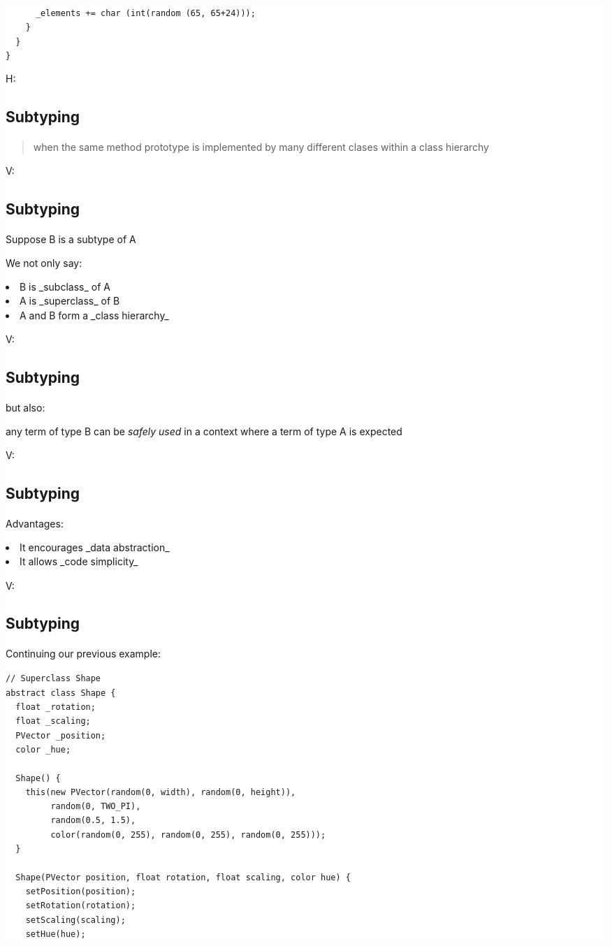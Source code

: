 ```processing
      _elements += char (int(random (65, 65+24)));
    }
  }
}
```

H:

## Subtyping

> when the same method prototype is implemented by many different clases within a class hierarchy

V:

## Subtyping

Suppose B is a subtype of A

We not only say:

<li class="fragment"> B is _subclass_ of A
<li class="fragment"> A is _superclass_ of B
<li class="fragment"> A and B form a _class hierarchy_

V:

## Subtyping

but also:

any term of type B can be _safely used_ in a context where a term of type A is expected

V:

## Subtyping

Advantages:

<li class="fragment"> It encourages _data abstraction_
<li class="fragment"> It allows _code simplicity_

V:

## Subtyping

Continuing our previous example:

```processing
// Superclass Shape
abstract class Shape {
  float _rotation;
  float _scaling;
  PVector _position;
  color _hue;

  Shape() {
    this(new PVector(random(0, width), random(0, height)),
         random(0, TWO_PI),
         random(0.5, 1.5),
         color(random(0, 255), random(0, 255), random(0, 255)));
  }

  Shape(PVector position, float rotation, float scaling, color hue) {
    setPosition(position);
    setRotation(rotation);
    setScaling(scaling);
    setHue(hue);
```